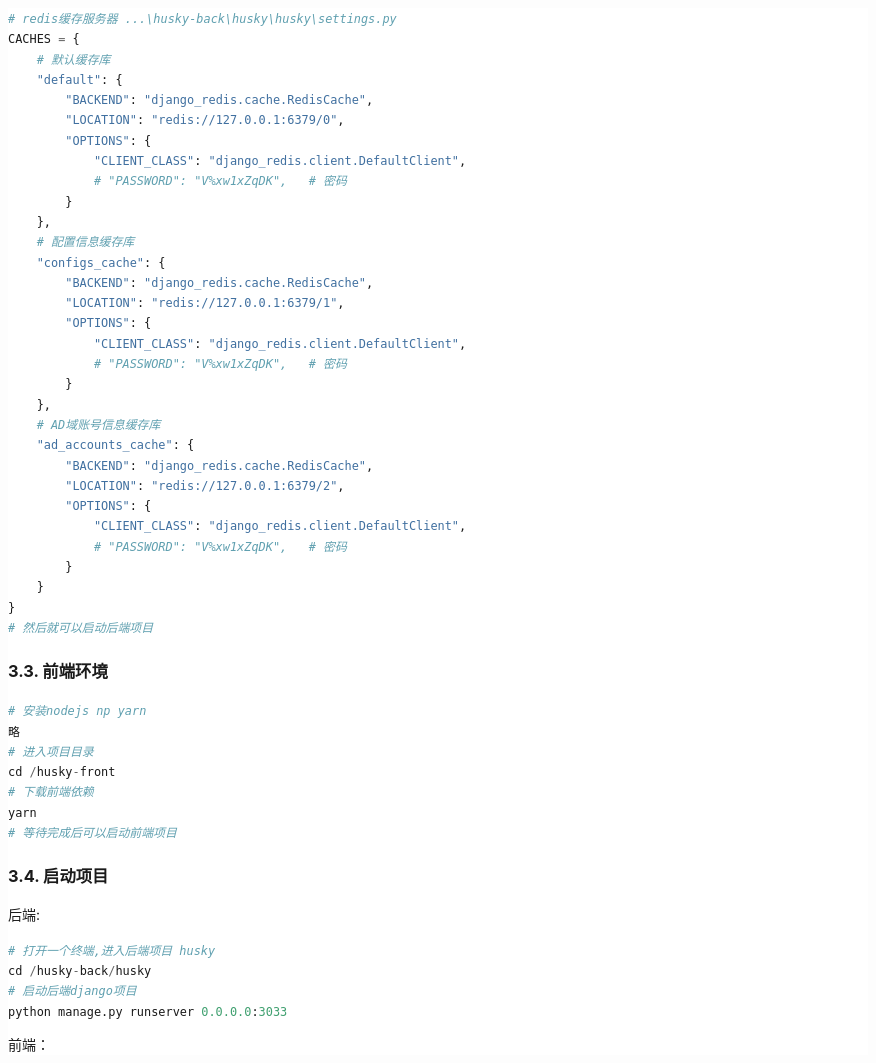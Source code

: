 ```python
# redis缓存服务器 ...\husky-back\husky\husky\settings.py
CACHES = {
    # 默认缓存库
    "default": {
        "BACKEND": "django_redis.cache.RedisCache",
        "LOCATION": "redis://127.0.0.1:6379/0",
        "OPTIONS": {
            "CLIENT_CLASS": "django_redis.client.DefaultClient",
            # "PASSWORD": "V%xw1xZqDK",   # 密码
        }
    },
    # 配置信息缓存库
    "configs_cache": {
        "BACKEND": "django_redis.cache.RedisCache",
        "LOCATION": "redis://127.0.0.1:6379/1",
        "OPTIONS": {
            "CLIENT_CLASS": "django_redis.client.DefaultClient",
            # "PASSWORD": "V%xw1xZqDK",   # 密码
        }
    },
    # AD域账号信息缓存库
    "ad_accounts_cache": {
        "BACKEND": "django_redis.cache.RedisCache",
        "LOCATION": "redis://127.0.0.1:6379/2",
        "OPTIONS": {
            "CLIENT_CLASS": "django_redis.client.DefaultClient",
            # "PASSWORD": "V%xw1xZqDK",   # 密码
        }
    }
}
# 然后就可以启动后端项目

```

### 3.3. 前端环境
```python
# 安装nodejs np yarn
略
# 进入项目目录
cd /husky-front
# 下载前端依赖
yarn
# 等待完成后可以启动前端项目
```

### 3.4. 启动项目

后端:

```python
# 打开一个终端,进入后端项目 husky
cd /husky-back/husky
# 启动后端django项目
python manage.py runserver 0.0.0.0:3033
```
前端：
